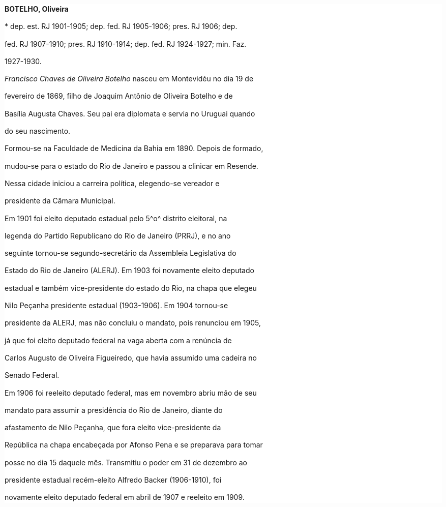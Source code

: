 **BOTELHO, Oliveira**



\* dep. est. RJ 1901-1905; dep. fed. RJ 1905-1906; pres. RJ 1906; dep.

fed. RJ 1907-1910; pres. RJ 1910-1914; dep. fed. RJ 1924-1927; min. Faz.

1927-1930.



*Francisco Chaves de Oliveira Botelho* nasceu em Montevidéu no dia 19 de

fevereiro de 1869, filho de Joaquim Antônio de Oliveira Botelho e de

Basília Augusta Chaves. Seu pai era diplomata e servia no Uruguai quando

do seu nascimento.



Formou-se na Faculdade de Medicina da Bahia em 1890. Depois de formado,

mudou-se para o estado do Rio de Janeiro e passou a clinicar em Resende.

Nessa cidade iniciou a carreira política, elegendo-se vereador e

presidente da Câmara Municipal.



Em 1901 foi eleito deputado estadual pelo 5^o^ distrito eleitoral, na

legenda do Partido Republicano do Rio de Janeiro (PRRJ), e no ano

seguinte tornou-se segundo-secretário da Assembleia Legislativa do

Estado do Rio de Janeiro (ALERJ). Em 1903 foi novamente eleito deputado

estadual e também vice-presidente do estado do Rio, na chapa que elegeu

Nilo Peçanha presidente estadual (1903-1906). Em 1904 tornou-se

presidente da ALERJ, mas não concluiu o mandato, pois renunciou em 1905,

já que foi eleito deputado federal na vaga aberta com a renúncia de

Carlos Augusto de Oliveira Figueiredo, que havia assumido uma cadeira no

Senado Federal.



Em 1906 foi reeleito deputado federal, mas em novembro abriu mão de seu

mandato para assumir a presidência do Rio de Janeiro, diante do

afastamento de Nilo Peçanha, que fora eleito vice-presidente da

República na chapa encabeçada por Afonso Pena e se preparava para tomar

posse no dia 15 daquele mês. Transmitiu o poder em 31 de dezembro ao

presidente estadual recém-eleito Alfredo Backer (1906-1910), foi

novamente eleito deputado federal em abril de 1907 e reeleito em 1909.

